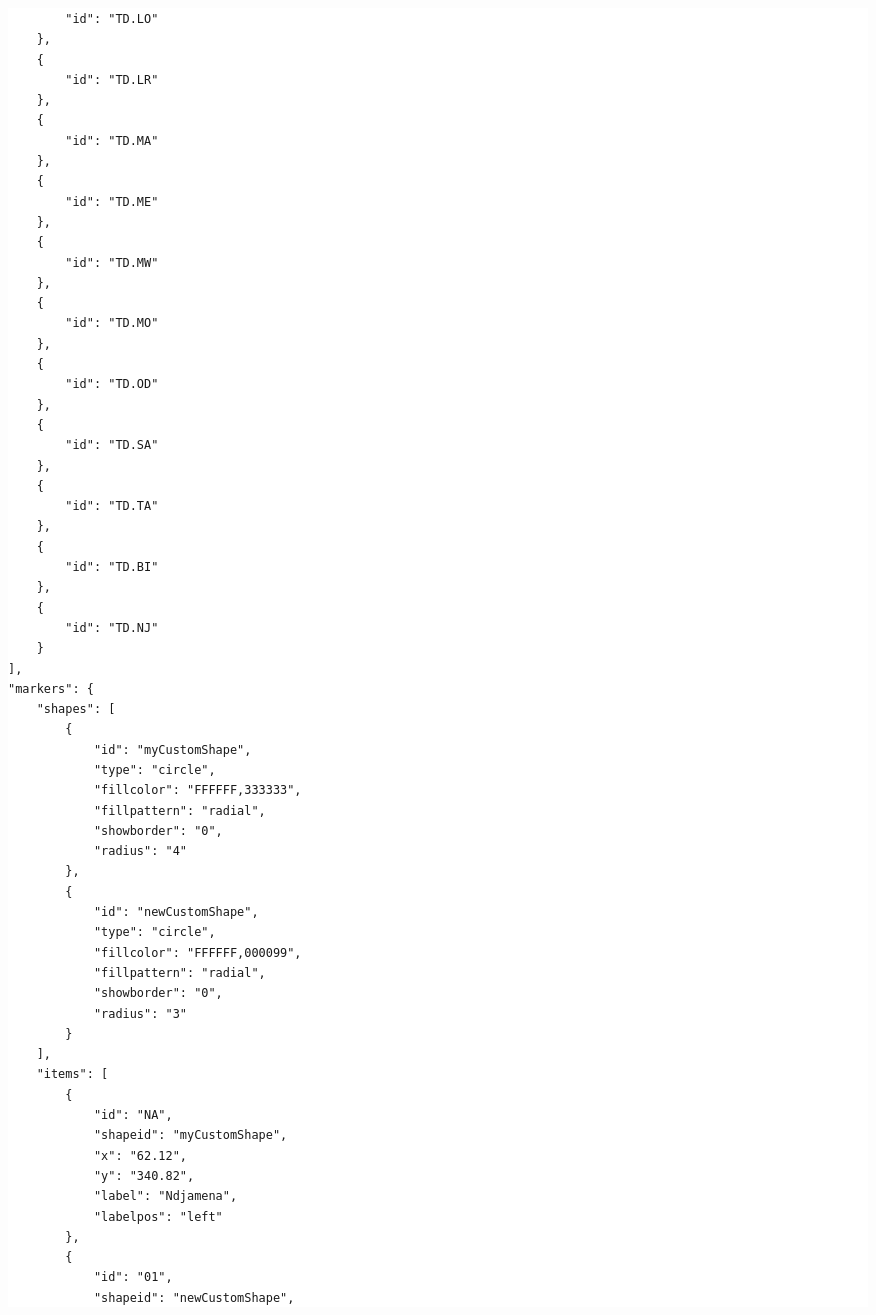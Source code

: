             "id": "TD.LO"
        },
        {
            "id": "TD.LR"
        },
        {
            "id": "TD.MA"
        },
        {
            "id": "TD.ME"
        },
        {
            "id": "TD.MW"
        },
        {
            "id": "TD.MO"
        },
        {
            "id": "TD.OD"
        },
        {
            "id": "TD.SA"
        },
        {
            "id": "TD.TA"
        },
        {
            "id": "TD.BI"
        },
        {
            "id": "TD.NJ"
        }
    ],
    "markers": {
        "shapes": [
            {
                "id": "myCustomShape",
                "type": "circle",
                "fillcolor": "FFFFFF,333333",
                "fillpattern": "radial",
                "showborder": "0",
                "radius": "4"
            },
            {
                "id": "newCustomShape",
                "type": "circle",
                "fillcolor": "FFFFFF,000099",
                "fillpattern": "radial",
                "showborder": "0",
                "radius": "3"
            }
        ],
        "items": [
            {
                "id": "NA",
                "shapeid": "myCustomShape",
                "x": "62.12",
                "y": "340.82",
                "label": "Ndjamena",
                "labelpos": "left"
            },
            {
                "id": "01",
                "shapeid": "newCustomShape",